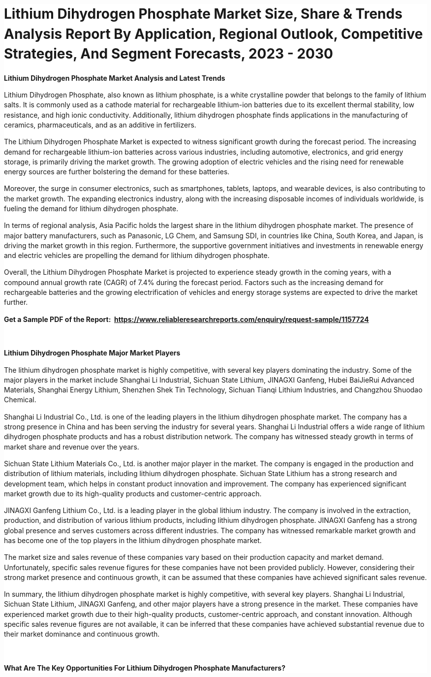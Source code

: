 <p><h1>Lithium Dihydrogen Phosphate Market Size, Share & Trends Analysis Report By Application, Regional Outlook, Competitive Strategies, And Segment Forecasts, 2023 - 2030</h1></p><p><strong>Lithium Dihydrogen Phosphate Market Analysis and Latest Trends</strong></p>
<p><p>Lithium Dihydrogen Phosphate, also known as lithium phosphate, is a white crystalline powder that belongs to the family of lithium salts. It is commonly used as a cathode material for rechargeable lithium-ion batteries due to its excellent thermal stability, low resistance, and high ionic conductivity. Additionally, lithium dihydrogen phosphate finds applications in the manufacturing of ceramics, pharmaceuticals, and as an additive in fertilizers.</p><p>The Lithium Dihydrogen Phosphate Market is expected to witness significant growth during the forecast period. The increasing demand for rechargeable lithium-ion batteries across various industries, including automotive, electronics, and grid energy storage, is primarily driving the market growth. The growing adoption of electric vehicles and the rising need for renewable energy sources are further bolstering the demand for these batteries.</p><p>Moreover, the surge in consumer electronics, such as smartphones, tablets, laptops, and wearable devices, is also contributing to the market growth. The expanding electronics industry, along with the increasing disposable incomes of individuals worldwide, is fueling the demand for lithium dihydrogen phosphate.</p><p>In terms of regional analysis, Asia Pacific holds the largest share in the lithium dihydrogen phosphate market. The presence of major battery manufacturers, such as Panasonic, LG Chem, and Samsung SDI, in countries like China, South Korea, and Japan, is driving the market growth in this region. Furthermore, the supportive government initiatives and investments in renewable energy and electric vehicles are propelling the demand for lithium dihydrogen phosphate.</p><p>Overall, the Lithium Dihydrogen Phosphate Market is projected to experience steady growth in the coming years, with a compound annual growth rate (CAGR) of 7.4% during the forecast period. Factors such as the increasing demand for rechargeable batteries and the growing electrification of vehicles and energy storage systems are expected to drive the market further.</p></p>
<p><strong>Get a Sample PDF of the Report:&nbsp; <a href="https://www.reliableresearchreports.com/enquiry/request-sample/1157724">https://www.reliableresearchreports.com/enquiry/request-sample/1157724</a></strong></p>
<p>&nbsp;</p>
<p><strong>Lithium Dihydrogen Phosphate Major Market Players</strong></p>
<p><p>The lithium dihydrogen phosphate market is highly competitive, with several key players dominating the industry. Some of the major players in the market include Shanghai Li Industrial, Sichuan State Lithium, JINAGXI Ganfeng, Hubei BaiJieRui Advanced Materials, Shanghai Energy Lithium, Shenzhen Shek Tin Technology, Sichuan Tianqi Lithium Industries, and Changzhou Shuodao Chemical.</p><p>Shanghai Li Industrial Co., Ltd. is one of the leading players in the lithium dihydrogen phosphate market. The company has a strong presence in China and has been serving the industry for several years. Shanghai Li Industrial offers a wide range of lithium dihydrogen phosphate products and has a robust distribution network. The company has witnessed steady growth in terms of market share and revenue over the years.</p><p>Sichuan State Lithium Materials Co., Ltd. is another major player in the market. The company is engaged in the production and distribution of lithium materials, including lithium dihydrogen phosphate. Sichuan State Lithium has a strong research and development team, which helps in constant product innovation and improvement. The company has experienced significant market growth due to its high-quality products and customer-centric approach.</p><p>JINAGXI Ganfeng Lithium Co., Ltd. is a leading player in the global lithium industry. The company is involved in the extraction, production, and distribution of various lithium products, including lithium dihydrogen phosphate. JINAGXI Ganfeng has a strong global presence and serves customers across different industries. The company has witnessed remarkable market growth and has become one of the top players in the lithium dihydrogen phosphate market.</p><p>The market size and sales revenue of these companies vary based on their production capacity and market demand. Unfortunately, specific sales revenue figures for these companies have not been provided publicly. However, considering their strong market presence and continuous growth, it can be assumed that these companies have achieved significant sales revenue.</p><p>In summary, the lithium dihydrogen phosphate market is highly competitive, with several key players. Shanghai Li Industrial, Sichuan State Lithium, JINAGXI Ganfeng, and other major players have a strong presence in the market. These companies have experienced market growth due to their high-quality products, customer-centric approach, and constant innovation. Although specific sales revenue figures are not available, it can be inferred that these companies have achieved substantial revenue due to their market dominance and continuous growth.</p></p>
<p>&nbsp;</p>
<p><strong>What Are The Key Opportunities For Lithium Dihydrogen Phosphate Manufacturers?</strong></p>